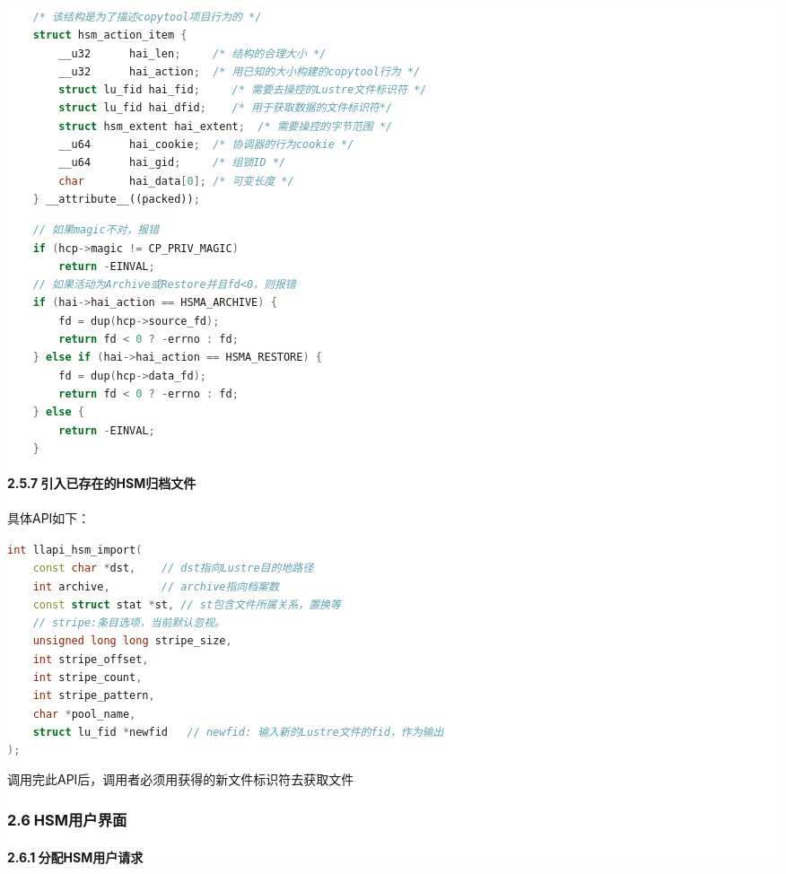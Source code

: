 ```c++
    /* 该结构是为了描述copytool项目行为的 */
    struct hsm_action_item {
        __u32      hai_len;     /* 结构的合理大小 */
        __u32      hai_action;  /* 用已知的大小构建的copytool行为 */
        struct lu_fid hai_fid;     /* 需要去操控的Lustre文件标识符 */
        struct lu_fid hai_dfid;    /* 用于获取数据的文件标识符*/
        struct hsm_extent hai_extent;  /* 需要操控的字节范围 */
        __u64      hai_cookie;  /* 协调器的行为cookie */
        __u64      hai_gid;     /* 组锁ID */
        char       hai_data[0]; /* 可变长度 */
    } __attribute__((packed));
```

```c++
    // 如果magic不对，报错
	if (hcp->magic != CP_PRIV_MAGIC)
		return -EINVAL;
    // 如果活动为Archive或Restore并且fd<0，则报错
	if (hai->hai_action == HSMA_ARCHIVE) {
		fd = dup(hcp->source_fd);
		return fd < 0 ? -errno : fd;
	} else if (hai->hai_action == HSMA_RESTORE) {
		fd = dup(hcp->data_fd);
		return fd < 0 ? -errno : fd;
	} else {
		return -EINVAL;
	}
```

#### 2.5.7 引入已存在的HSM归档文件

具体API如下：

```c++
int llapi_hsm_import(
    const char *dst,    // dst指向Lustre目的地路径
    int archive,        // archive指向档案数
    const struct stat *st, // st包含文件所属关系，置换等
    // stripe:条目选项，当前默认忽视。
    unsigned long long stripe_size, 
    int stripe_offset,
    int stripe_count, 
    int stripe_pattern, 
    char *pool_name,
    struct lu_fid *newfid   // newfid: 输入新的Lustre文件的fid，作为输出
);
```

调用完此API后，调用者必须用获得的新文件标识符去获取文件

### 2.6 HSM用户界面

#### 2.6.1 分配HSM用户请求
